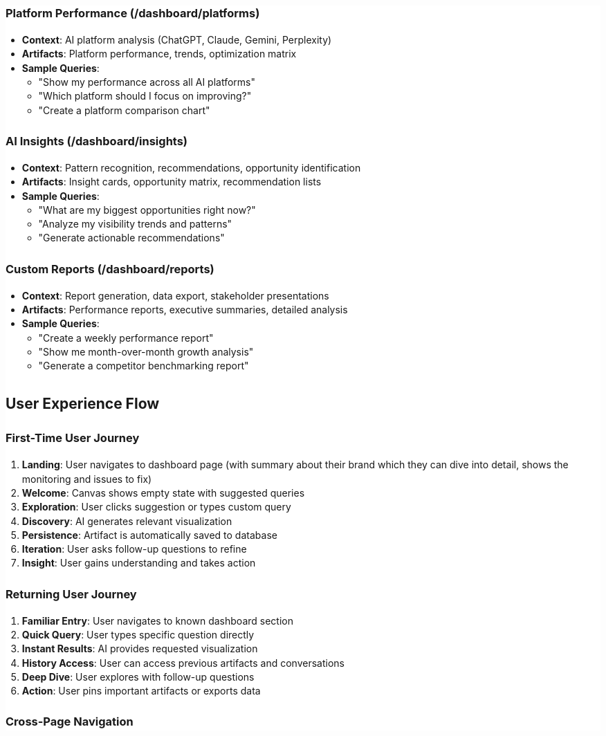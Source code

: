 ### Platform Performance (/dashboard/platforms)

- **Context**: AI platform analysis (ChatGPT, Claude, Gemini, Perplexity)
- **Artifacts**: Platform performance, trends, optimization matrix
- **Sample Queries**:
  - "Show my performance across all AI platforms"
  - "Which platform should I focus on improving?"
  - "Create a platform comparison chart"

### AI Insights (/dashboard/insights)

- **Context**: Pattern recognition, recommendations, opportunity identification
- **Artifacts**: Insight cards, opportunity matrix, recommendation lists
- **Sample Queries**:
  - "What are my biggest opportunities right now?"
  - "Analyze my visibility trends and patterns"
  - "Generate actionable recommendations"

### Custom Reports (/dashboard/reports)

- **Context**: Report generation, data export, stakeholder presentations
- **Artifacts**: Performance reports, executive summaries, detailed analysis
- **Sample Queries**:
  - "Create a weekly performance report"
  - "Show me month-over-month growth analysis"
  - "Generate a competitor benchmarking report"

## User Experience Flow

### First-Time User Journey

1. **Landing**: User navigates to dashboard page (with summary about their brand which they can dive into detail, shows the monitoring and issues to fix)
2. **Welcome**: Canvas shows empty state with suggested queries
3. **Exploration**: User clicks suggestion or types custom query
4. **Discovery**: AI generates relevant visualization
5. **Persistence**: Artifact is automatically saved to database
6. **Iteration**: User asks follow-up questions to refine
7. **Insight**: User gains understanding and takes action

### Returning User Journey

1. **Familiar Entry**: User navigates to known dashboard section
2. **Quick Query**: User types specific question directly
3. **Instant Results**: AI provides requested visualization
4. **History Access**: User can access previous artifacts and conversations
5. **Deep Dive**: User explores with follow-up questions
6. **Action**: User pins important artifacts or exports data

### Cross-Page Navigation
